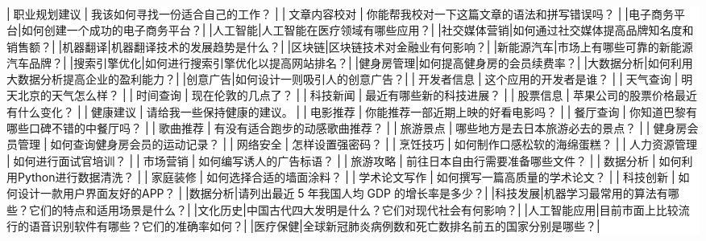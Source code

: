 | 职业规划建议                     | 我该如何寻找一份适合自己的工作？                                                             |
| 文章内容校对                     | 你能帮我校对一下这篇文章的语法和拼写错误吗？                                                 |
|电子商务平台|如何创建一个成功的电子商务平台？|
|人工智能|人工智能在医疗领域有哪些应用？|
|社交媒体营销|如何通过社交媒体提高品牌知名度和销售额？|
|机器翻译|机器翻译技术的发展趋势是什么？|
|区块链|区块链技术对金融业有何影响？|
|新能源汽车|市场上有哪些可靠的新能源汽车品牌？|
|搜索引擎优化|如何进行搜索引擎优化以提高网站排名？|
|健身房管理|如何提高健身房的会员续费率？|
|大数据分析|如何利用大数据分析提高企业的盈利能力？|
|创意广告|如何设计一则吸引人的创意广告？|
| 开发者信息 | 这个应用的开发者是谁？ |
| 天气查询 | 明天北京的天气怎么样？ |
| 时间查询 | 现在伦敦的几点了？ |
| 科技新闻 | 最近有哪些新的科技进展？ |
| 股票信息 | 苹果公司的股票价格最近有什么变化？ |
| 健康建议 | 请给我一些保持健康的建议。 |
| 电影推荐 | 你能推荐一部近期上映的好看电影吗？ |
| 餐厅查询 | 你知道巴黎有哪些口碑不错的中餐厅吗？ |
| 歌曲推荐 | 有没有适合跑步的动感歌曲推荐？ |
| 旅游景点 | 哪些地方是去日本旅游必去的景点？ |
| 健身房会员管理 | 如何查询健身房会员的运动记录？ |
| 网络安全 | 怎样设置强密码？ |
| 烹饪技巧 | 如何制作口感松软的海绵蛋糕？ |
| 人力资源管理 | 如何进行面试官培训？ |
| 市场营销 | 如何编写诱人的广告标语？ |
| 旅游攻略 | 前往日本自由行需要准备哪些文件？ |
| 数据分析 | 如何利用Python进行数据清洗？ |
| 家庭装修 | 如何选择合适的墙面涂料？ |
| 学术论文写作 | 如何撰写一篇高质量的学术论文？ |
| 科技创新 | 如何设计一款用户界面友好的APP？ |
|数据分析|请列出最近 5 年我国人均 GDP 的增长率是多少？|
|科技发展|机器学习最常用的算法有哪些？它们的特点和适用场景是什么？|
|文化历史|中国古代四大发明是什么？它们对现代社会有何影响？|
|人工智能应用|目前市面上比较流行的语音识别软件有哪些？它们的准确率如何？|
|医疗保健|全球新冠肺炎病例数和死亡数排名前五的国家分别是哪些？|